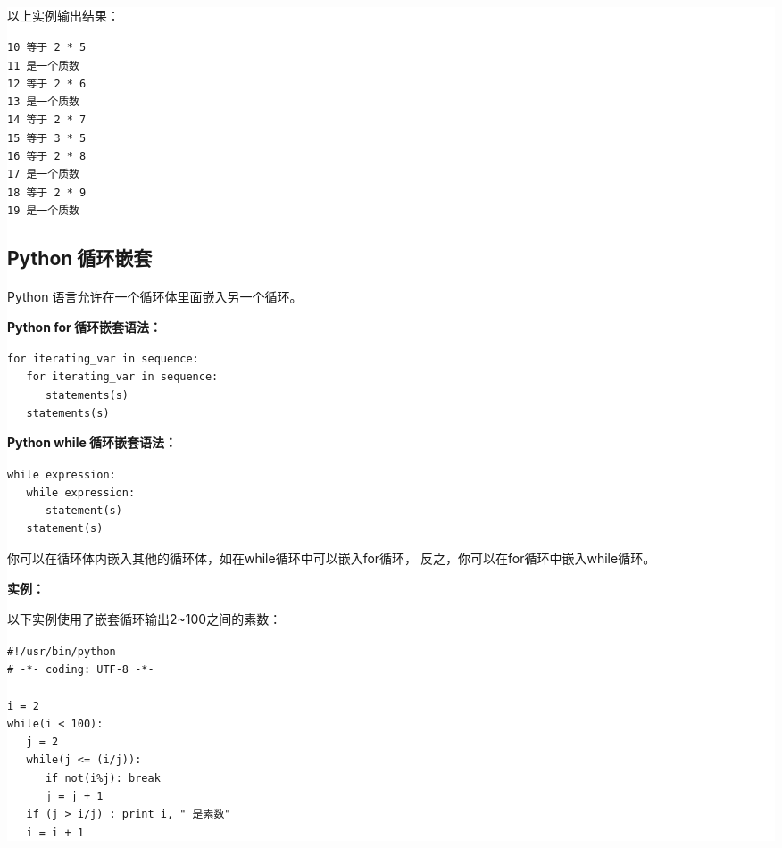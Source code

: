 

以上实例输出结果：


    10 等于 2 * 5
    11 是一个质数
    12 等于 2 * 6
    13 是一个质数
    14 等于 2 * 7
    15 等于 3 * 5
    16 等于 2 * 8
    17 是一个质数
    18 等于 2 * 9
    19 是一个质数





## Python 循环嵌套


Python 语言允许在一个循环体里面嵌入另一个循环。

**Python for 循环嵌套语法：**


    for iterating_var in sequence:
       for iterating_var in sequence:
          statements(s)
       statements(s)




**Python while 循环嵌套语法：**


    while expression:
       while expression:
          statement(s)
       statement(s)



你可以在循环体内嵌入其他的循环体，如在while循环中可以嵌入for循环， 反之，你可以在for循环中嵌入while循环。

**实例：**

以下实例使用了嵌套循环输出2~100之间的素数：


    #!/usr/bin/python
    # -*- coding: UTF-8 -*-

    i = 2
    while(i < 100):
       j = 2
       while(j <= (i/j)):
          if not(i%j): break
          j = j + 1
       if (j > i/j) : print i, " 是素数"
       i = i + 1
